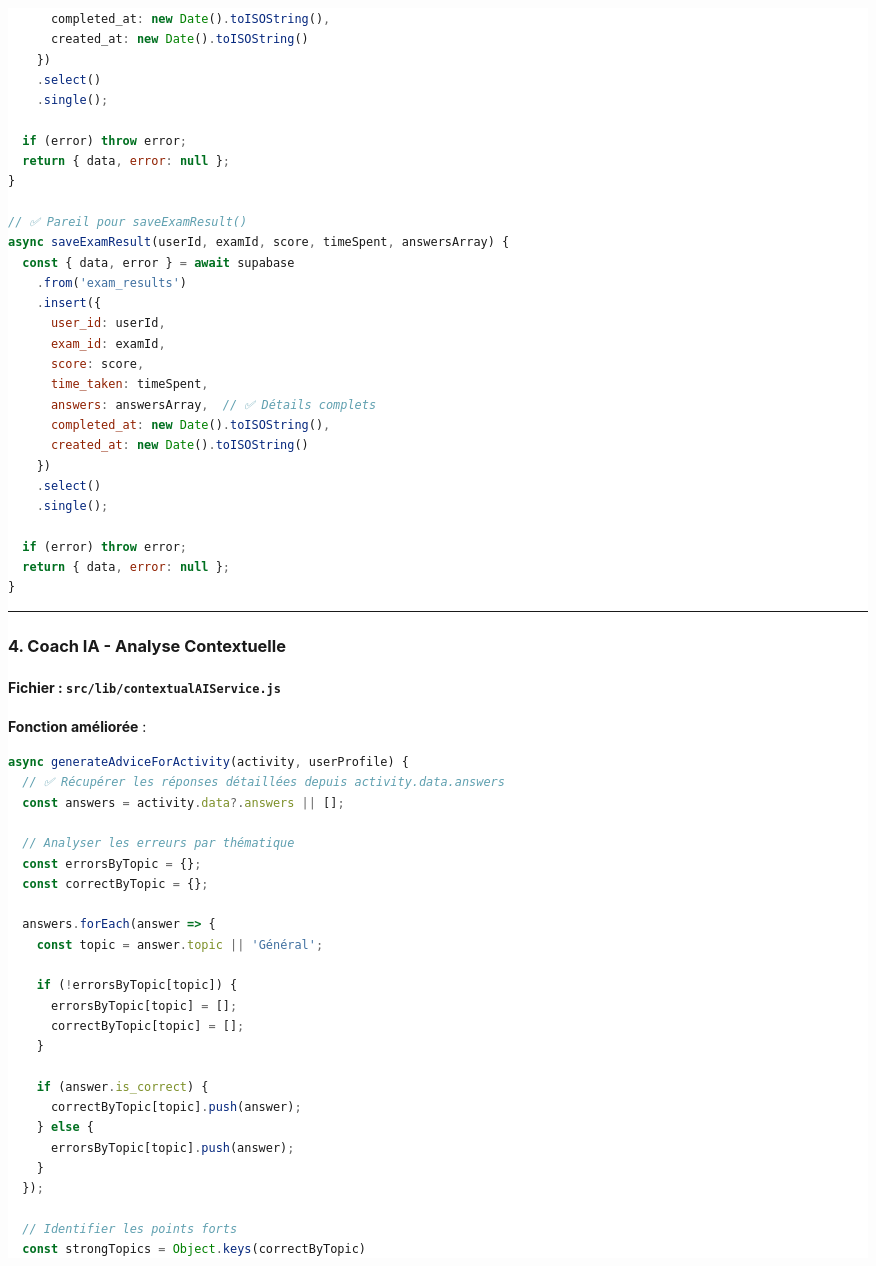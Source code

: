 ```javascript
      completed_at: new Date().toISOString(),
      created_at: new Date().toISOString()
    })
    .select()
    .single();
  
  if (error) throw error;
  return { data, error: null };
}

// ✅ Pareil pour saveExamResult()
async saveExamResult(userId, examId, score, timeSpent, answersArray) {
  const { data, error } = await supabase
    .from('exam_results')
    .insert({
      user_id: userId,
      exam_id: examId,
      score: score,
      time_taken: timeSpent,
      answers: answersArray,  // ✅ Détails complets
      completed_at: new Date().toISOString(),
      created_at: new Date().toISOString()
    })
    .select()
    .single();
  
  if (error) throw error;
  return { data, error: null };
}
```

---

### 4. Coach IA - Analyse Contextuelle

#### Fichier : `src/lib/contextualAIService.js`

**Fonction améliorée** :
```javascript
async generateAdviceForActivity(activity, userProfile) {
  // ✅ Récupérer les réponses détaillées depuis activity.data.answers
  const answers = activity.data?.answers || [];
  
  // Analyser les erreurs par thématique
  const errorsByTopic = {};
  const correctByTopic = {};
  
  answers.forEach(answer => {
    const topic = answer.topic || 'Général';
    
    if (!errorsByTopic[topic]) {
      errorsByTopic[topic] = [];
      correctByTopic[topic] = [];
    }
    
    if (answer.is_correct) {
      correctByTopic[topic].push(answer);
    } else {
      errorsByTopic[topic].push(answer);
    }
  });
  
  // Identifier les points forts
  const strongTopics = Object.keys(correctByTopic)
```